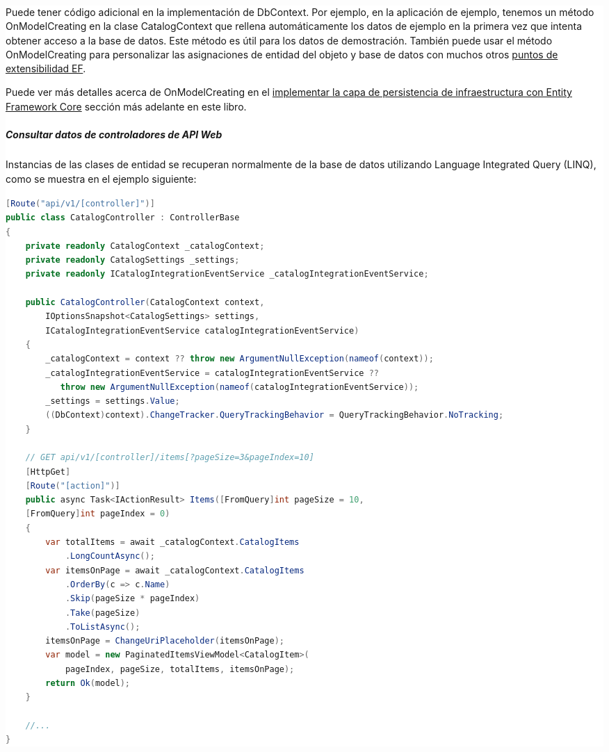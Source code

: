 Puede tener código adicional en la implementación de DbContext. Por ejemplo, en la aplicación de ejemplo, tenemos un método OnModelCreating en la clase CatalogContext que rellena automáticamente los datos de ejemplo en la primera vez que intenta obtener acceso a la base de datos. Este método es útil para los datos de demostración. También puede usar el método OnModelCreating para personalizar las asignaciones de entidad del objeto y base de datos con muchos otros [puntos de extensibilidad EF](https://blogs.msdn.microsoft.com/dotnet/2016/09/29/implementing-seeding-custom-conventions-and-interceptors-in-ef-core-1-0/).

Puede ver más detalles acerca de OnModelCreating en el [implementar la capa de persistencia de infraestructura con Entity Framework Core](#implementing_infrastructure_persistence) sección más adelante en este libro.

##### <a name="querying-data-from-web-api-controllers"></a>Consultar datos de controladores de API Web

Instancias de las clases de entidad se recuperan normalmente de la base de datos utilizando Language Integrated Query (LINQ), como se muestra en el ejemplo siguiente:

```csharp
[Route("api/v1/[controller]")]
public class CatalogController : ControllerBase
{
    private readonly CatalogContext _catalogContext;
    private readonly CatalogSettings _settings;
    private readonly ICatalogIntegrationEventService _catalogIntegrationEventService;

    public CatalogController(CatalogContext context,
        IOptionsSnapshot<CatalogSettings> settings,
        ICatalogIntegrationEventService catalogIntegrationEventService)
    {
        _catalogContext = context ?? throw new ArgumentNullException(nameof(context));
        _catalogIntegrationEventService = catalogIntegrationEventService ??
           throw new ArgumentNullException(nameof(catalogIntegrationEventService));
        _settings = settings.Value;
        ((DbContext)context).ChangeTracker.QueryTrackingBehavior = QueryTrackingBehavior.NoTracking;
    }

    // GET api/v1/[controller]/items[?pageSize=3&pageIndex=10]
    [HttpGet]
    [Route("[action]")]
    public async Task<IActionResult> Items([FromQuery]int pageSize = 10,
    [FromQuery]int pageIndex = 0)
    {
        var totalItems = await _catalogContext.CatalogItems
            .LongCountAsync();
        var itemsOnPage = await _catalogContext.CatalogItems
            .OrderBy(c => c.Name)
            .Skip(pageSize * pageIndex)
            .Take(pageSize)
            .ToListAsync();
        itemsOnPage = ChangeUriPlaceholder(itemsOnPage);
        var model = new PaginatedItemsViewModel<CatalogItem>(
            pageIndex, pageSize, totalItems, itemsOnPage);
        return Ok(model);
    } 

    //...
}
```
